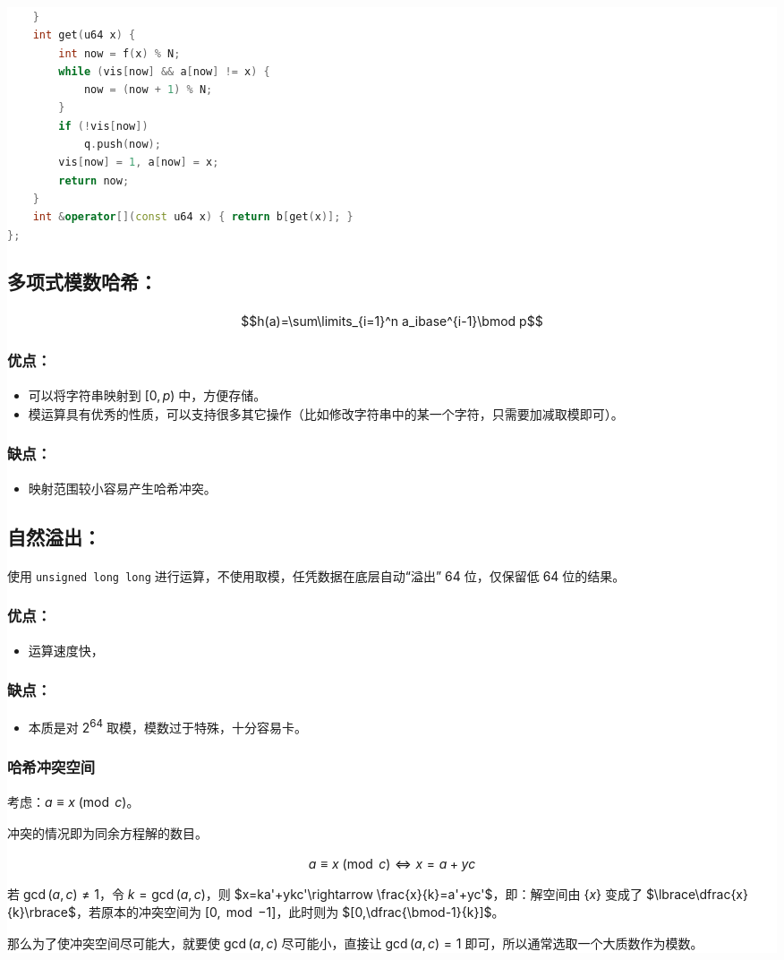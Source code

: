 ```cpp
    }
    int get(u64 x) {
        int now = f(x) % N;
        while (vis[now] && a[now] != x) {
            now = (now + 1) % N;
        }
        if (!vis[now])
            q.push(now);
        vis[now] = 1, a[now] = x;
        return now;
    }
    int &operator[](const u64 x) { return b[get(x)]; }
};
```


## 多项式模数哈希：

$$h(a)=\sum\limits_{i=1}^n a_ibase^{i-1}\bmod p$$

### 优点：

- 可以将字符串映射到 $[0,p)$ 中，方便存储。
- 模运算具有优秀的性质，可以支持很多其它操作（比如修改字符串中的某一个字符，只需要加减取模即可）。

### 缺点：

- 映射范围较小容易产生哈希冲突。

## 自然溢出：

使用 `unsigned long long` 进行运算，不使用取模，任凭数据在底层自动“溢出” $64$ 位，仅保留低 $64$ 位的结果。

### 优点：

- 运算速度快，

### 缺点：

- 本质是对 $2^{64}$ 取模，模数过于特殊，十分容易卡。

### 哈希冲突空间

考虑：$a\equiv x\pmod c$。

冲突的情况即为同余方程解的数目。

$$a\equiv x\pmod c\Leftrightarrow x=a+yc$$

若 $\gcd(a,c)\neq 1$，令 $k=\gcd(a,c)$，则 $x=ka'+ykc'\rightarrow \frac{x}{k}=a'+yc'$，即：解空间由 $\lbrace x\rbrace$ 变成了 $\lbrace\dfrac{x}{k}\rbrace$，若原本的冲突空间为 $[0,\bmod-1]$，此时则为 $[0,\dfrac{\bmod-1}{k}]$。

那么为了使冲突空间尽可能大，就要使 $\gcd(a,c)$ 尽可能小，直接让 $\gcd(a,c)=1$ 即可，所以通常选取一个大质数作为模数。
